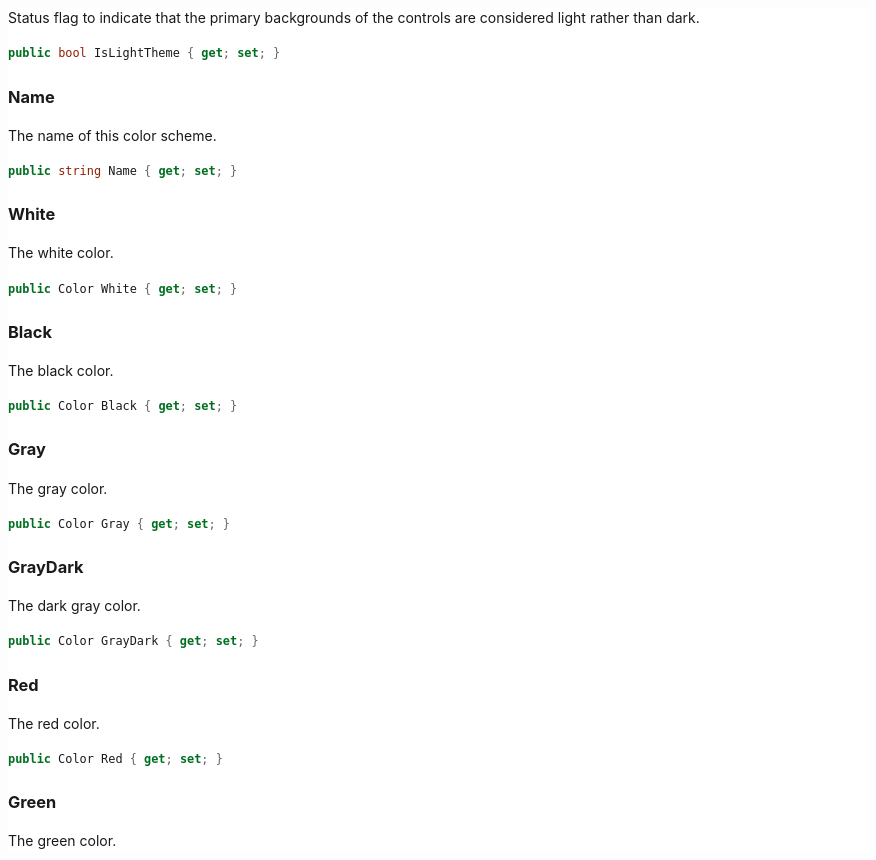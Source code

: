 Status flag to indicate that the primary backgrounds of the controls are considered light rather than dark.

```csharp title="C#"
public bool IsLightTheme { get; set; }
```

### Name

The name of this color scheme.

```csharp title="C#"
public string Name { get; set; }
```

### White

The white color.

```csharp title="C#"
public Color White { get; set; }
```

### Black

The black color.

```csharp title="C#"
public Color Black { get; set; }
```

### Gray

The gray color.

```csharp title="C#"
public Color Gray { get; set; }
```

### GrayDark

The dark gray color.

```csharp title="C#"
public Color GrayDark { get; set; }
```

### Red

The red color.

```csharp title="C#"
public Color Red { get; set; }
```

### Green

The green color.
